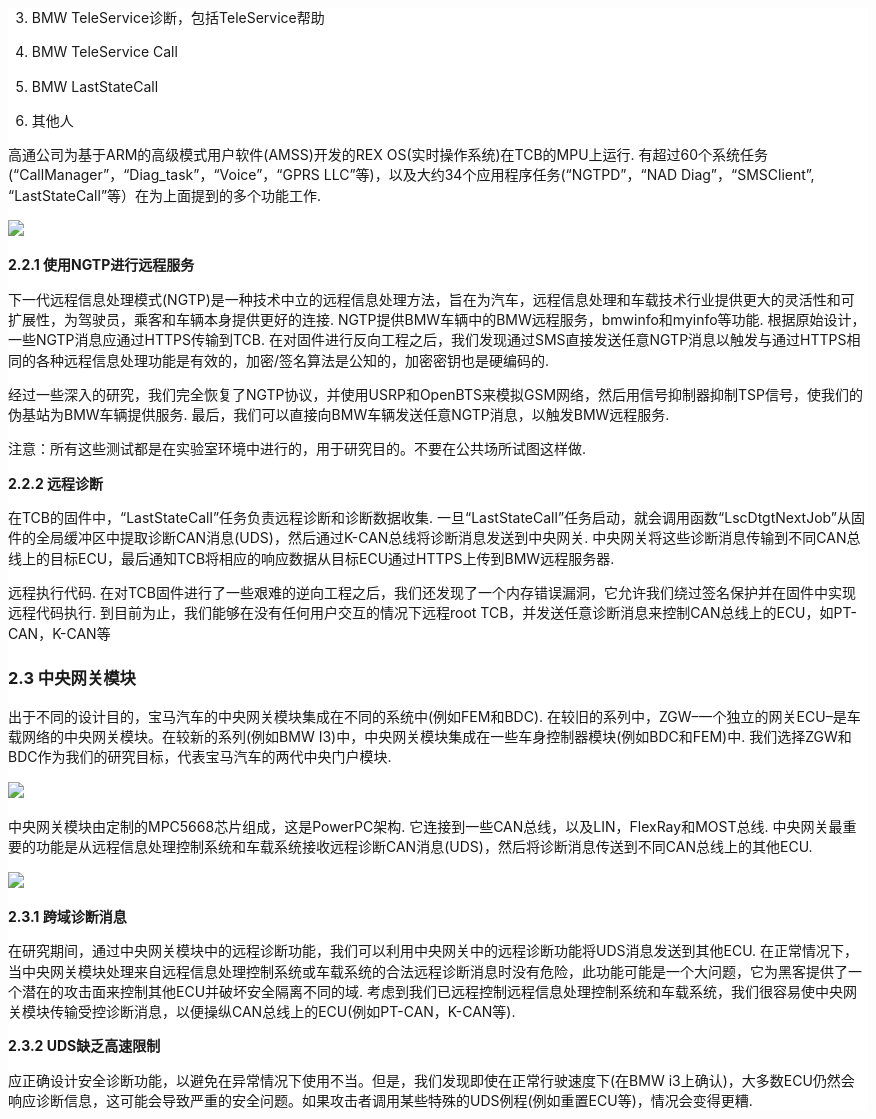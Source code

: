 3. BMW TeleService诊断，包括TeleService帮助

4. BMW TeleService Call

5. BMW LastStateCall

6. 其他人

高通公司为基于ARM的高级模式用户软件(AMSS)开发的REX OS(实时操作系统)在TCB的MPU上运行. 有超过60个系统任务(“CallManager”，“Diag_task”，“Voice”，“GPRS LLC”等)，以及大约34个应用程序任务(“NGTPD”，“NAD Diag”，“SMSClient”, “LastStateCall”等）在为上面提到的多个功能工作.

[![](https://p3.ssl.qhimg.com/t014ac30a9a38674fdf.jpg)](https://p3.ssl.qhimg.com/t014ac30a9a38674fdf.jpg)

**2.2.1 使用NGTP进行远程服务**

下一代远程信息处理模式(NGTP)是一种技术中立的远程信息处理方法，旨在为汽车，远程信息处理和车载技术行业提供更大的灵活性和可扩展性，为驾驶员，乘客和车辆本身提供更好的连接. NGTP提供BMW车辆中的BMW远程服务，bmwinfo和myinfo等功能. 根据原始设计，一些NGTP消息应通过HTTPS传输到TCB. 在对固件进行反向工程之后，我们发现通过SMS直接发送任意NGTP消息以触发与通过HTTPS相同的各种远程信息处理功能是有效的，加密/签名算法是公知的，加密密钥也是硬编码的.

经过一些深入的研究，我们完全恢复了NGTP协议，并使用USRP和OpenBTS来模拟GSM网络，然后用信号抑制器抑制TSP信号，使我们的伪基站为BMW车辆提供服务. 最后，我们可以直接向BMW车辆发送任意NGTP消息，以触发BMW远程服务.

注意：所有这些测试都是在实验室环境中进行的，用于研究目的。不要在公共场所试图这样做.

**2.2.2 远程诊断**

在TCB的固件中，“LastStateCall”任务负责远程诊断和诊断数据收集. 一旦“LastStateCall”任务启动，就会调用函数“LscDtgtNextJob”从固件的全局缓冲区中提取诊断CAN消息(UDS)，然后通过K-CAN总线将诊断消息发送到中央网关. 中央网关将这些诊断消息传输到不同CAN总线上的目标ECU，最后通知TCB将相应的响应数据从目标ECU通过HTTPS上传到BMW远程服务器.

远程执行代码. 在对TCB固件进行了一些艰难的逆向工程之后，我们还发现了一个内存错误漏洞，它允许我们绕过签名保护并在固件中实现远程代码执行. 到目前为止，我们能够在没有任何用户交互的情况下远程root TCB，并发送任意诊断消息来控制CAN总线上的ECU，如PT-CAN，K-CAN等

### 2.3 中央网关模块

出于不同的设计目的，宝马汽车的中央网关模块集成在不同的系统中(例如FEM和BDC). 在较旧的系列中，ZGW–一个独立的网关ECU–是车载网络的中央网关模块。在较新的系列(例如BMW I3)中，中央网关模块集成在一些车身控制器模块(例如BDC和FEM)中. 我们选择ZGW和BDC作为我们的研究目标，代表宝马汽车的两代中央门户模块.

[![](https://p2.ssl.qhimg.com/t0106240b6c01ff338e.jpg)](https://p2.ssl.qhimg.com/t0106240b6c01ff338e.jpg)

中央网关模块由定制的MPC5668芯片组成，这是PowerPC架构. 它连接到一些CAN总线，以及LIN，FlexRay和MOST总线. 中央网关最重要的功能是从远程信息处理控制系统和车载系统接收远程诊断CAN消息(UDS)，然后将诊断消息传送到不同CAN总线上的其他ECU.

[![](https://p3.ssl.qhimg.com/t019b212af4b66add71.jpg)](https://p3.ssl.qhimg.com/t019b212af4b66add71.jpg)

**2.3.1 跨域诊断消息**

在研究期间，通过中央网关模块中的远程诊断功能，我们可以利用中央网关中的远程诊断功能将UDS消息发送到其他ECU. 在正常情况下，当中央网关模块处理来自远程信息处理控制系统或车载系统的合法远程诊断消息时没有危险，此功能可能是一个大问题，它为黑客提供了一个潜在的攻击面来控制其他ECU并破坏安全隔离不同的域. 考虑到我们已远程控制远程信息处理控制系统和车载系统，我们很容易使中央网关模块传输受控诊断消息，以便操纵CAN总线上的ECU(例如PT-CAN，K-CAN等).

**2.3.2 UDS缺乏高速限制**

应正确设计安全诊断功能，以避免在异常情况下使用不当。但是，我们发现即使在正常行驶速度下(在BMW i3上确认)，大多数ECU仍然会响应诊断信息，这可能会导致严重的安全问题。如果攻击者调用某些特殊的UDS例程(例如重置ECU等)，情况会变得更糟.


